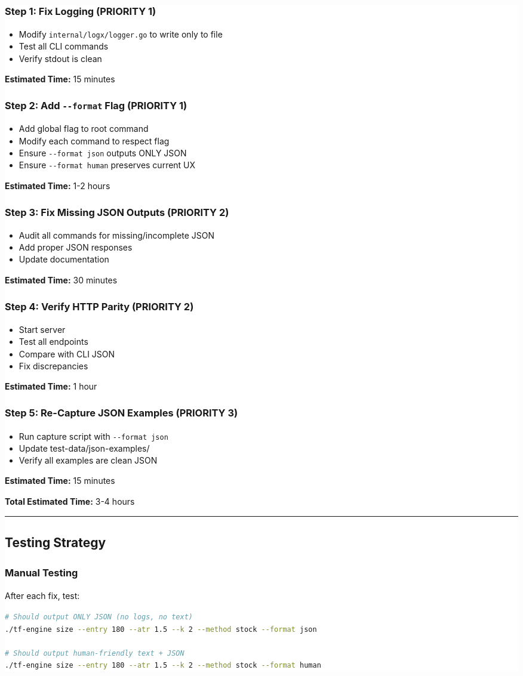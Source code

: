 ### Step 1: Fix Logging (PRIORITY 1)
- Modify `internal/logx/logger.go` to write only to file
- Test all CLI commands
- Verify stdout is clean

**Estimated Time:** 15 minutes

### Step 2: Add `--format` Flag (PRIORITY 1)
- Add global flag to root command
- Modify each command to respect flag
- Ensure `--format json` outputs ONLY JSON
- Ensure `--format human` preserves current UX

**Estimated Time:** 1-2 hours

### Step 3: Fix Missing JSON Outputs (PRIORITY 2)
- Audit all commands for missing/incomplete JSON
- Add proper JSON responses
- Update documentation

**Estimated Time:** 30 minutes

### Step 4: Verify HTTP Parity (PRIORITY 2)
- Start server
- Test all endpoints
- Compare with CLI JSON
- Fix discrepancies

**Estimated Time:** 1 hour

### Step 5: Re-Capture JSON Examples (PRIORITY 3)
- Run capture script with `--format json`
- Update test-data/json-examples/
- Verify all examples are clean JSON

**Estimated Time:** 15 minutes

**Total Estimated Time:** 3-4 hours

---

## Testing Strategy

### Manual Testing

After each fix, test:
```bash
# Should output ONLY JSON (no logs, no text)
./tf-engine size --entry 180 --atr 1.5 --k 2 --method stock --format json

# Should output human-friendly text + JSON
./tf-engine size --entry 180 --atr 1.5 --k 2 --method stock --format human
```
